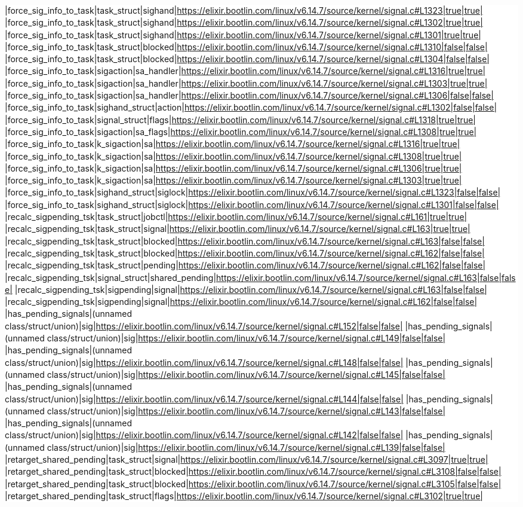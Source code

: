 |force_sig_info_to_task|task_struct|sighand|https://elixir.bootlin.com/linux/v6.14.7/source/kernel/signal.c#L1323|true|true|
|force_sig_info_to_task|task_struct|sighand|https://elixir.bootlin.com/linux/v6.14.7/source/kernel/signal.c#L1302|true|true|
|force_sig_info_to_task|task_struct|sighand|https://elixir.bootlin.com/linux/v6.14.7/source/kernel/signal.c#L1301|true|true|
|force_sig_info_to_task|task_struct|blocked|https://elixir.bootlin.com/linux/v6.14.7/source/kernel/signal.c#L1310|false|false|
|force_sig_info_to_task|task_struct|blocked|https://elixir.bootlin.com/linux/v6.14.7/source/kernel/signal.c#L1304|false|false|
|force_sig_info_to_task|sigaction|sa_handler|https://elixir.bootlin.com/linux/v6.14.7/source/kernel/signal.c#L1316|true|true|
|force_sig_info_to_task|sigaction|sa_handler|https://elixir.bootlin.com/linux/v6.14.7/source/kernel/signal.c#L1303|true|true|
|force_sig_info_to_task|sigaction|sa_handler|https://elixir.bootlin.com/linux/v6.14.7/source/kernel/signal.c#L1306|false|false|
|force_sig_info_to_task|sighand_struct|action|https://elixir.bootlin.com/linux/v6.14.7/source/kernel/signal.c#L1302|false|false|
|force_sig_info_to_task|signal_struct|flags|https://elixir.bootlin.com/linux/v6.14.7/source/kernel/signal.c#L1318|true|true|
|force_sig_info_to_task|sigaction|sa_flags|https://elixir.bootlin.com/linux/v6.14.7/source/kernel/signal.c#L1308|true|true|
|force_sig_info_to_task|k_sigaction|sa|https://elixir.bootlin.com/linux/v6.14.7/source/kernel/signal.c#L1316|true|true|
|force_sig_info_to_task|k_sigaction|sa|https://elixir.bootlin.com/linux/v6.14.7/source/kernel/signal.c#L1308|true|true|
|force_sig_info_to_task|k_sigaction|sa|https://elixir.bootlin.com/linux/v6.14.7/source/kernel/signal.c#L1306|true|true|
|force_sig_info_to_task|k_sigaction|sa|https://elixir.bootlin.com/linux/v6.14.7/source/kernel/signal.c#L1303|true|true|
|force_sig_info_to_task|sighand_struct|siglock|https://elixir.bootlin.com/linux/v6.14.7/source/kernel/signal.c#L1323|false|false|
|force_sig_info_to_task|sighand_struct|siglock|https://elixir.bootlin.com/linux/v6.14.7/source/kernel/signal.c#L1301|false|false|
|recalc_sigpending_tsk|task_struct|jobctl|https://elixir.bootlin.com/linux/v6.14.7/source/kernel/signal.c#L161|true|true|
|recalc_sigpending_tsk|task_struct|signal|https://elixir.bootlin.com/linux/v6.14.7/source/kernel/signal.c#L163|true|true|
|recalc_sigpending_tsk|task_struct|blocked|https://elixir.bootlin.com/linux/v6.14.7/source/kernel/signal.c#L163|false|false|
|recalc_sigpending_tsk|task_struct|blocked|https://elixir.bootlin.com/linux/v6.14.7/source/kernel/signal.c#L162|false|false|
|recalc_sigpending_tsk|task_struct|pending|https://elixir.bootlin.com/linux/v6.14.7/source/kernel/signal.c#L162|false|false|
|recalc_sigpending_tsk|signal_struct|shared_pending|https://elixir.bootlin.com/linux/v6.14.7/source/kernel/signal.c#L163|false|false|
|recalc_sigpending_tsk|sigpending|signal|https://elixir.bootlin.com/linux/v6.14.7/source/kernel/signal.c#L163|false|false|
|recalc_sigpending_tsk|sigpending|signal|https://elixir.bootlin.com/linux/v6.14.7/source/kernel/signal.c#L162|false|false|
|has_pending_signals|(unnamed class/struct/union)|sig|https://elixir.bootlin.com/linux/v6.14.7/source/kernel/signal.c#L152|false|false|
|has_pending_signals|(unnamed class/struct/union)|sig|https://elixir.bootlin.com/linux/v6.14.7/source/kernel/signal.c#L149|false|false|
|has_pending_signals|(unnamed class/struct/union)|sig|https://elixir.bootlin.com/linux/v6.14.7/source/kernel/signal.c#L148|false|false|
|has_pending_signals|(unnamed class/struct/union)|sig|https://elixir.bootlin.com/linux/v6.14.7/source/kernel/signal.c#L145|false|false|
|has_pending_signals|(unnamed class/struct/union)|sig|https://elixir.bootlin.com/linux/v6.14.7/source/kernel/signal.c#L144|false|false|
|has_pending_signals|(unnamed class/struct/union)|sig|https://elixir.bootlin.com/linux/v6.14.7/source/kernel/signal.c#L143|false|false|
|has_pending_signals|(unnamed class/struct/union)|sig|https://elixir.bootlin.com/linux/v6.14.7/source/kernel/signal.c#L142|false|false|
|has_pending_signals|(unnamed class/struct/union)|sig|https://elixir.bootlin.com/linux/v6.14.7/source/kernel/signal.c#L139|false|false|
|retarget_shared_pending|task_struct|signal|https://elixir.bootlin.com/linux/v6.14.7/source/kernel/signal.c#L3097|true|true|
|retarget_shared_pending|task_struct|blocked|https://elixir.bootlin.com/linux/v6.14.7/source/kernel/signal.c#L3108|false|false|
|retarget_shared_pending|task_struct|blocked|https://elixir.bootlin.com/linux/v6.14.7/source/kernel/signal.c#L3105|false|false|
|retarget_shared_pending|task_struct|flags|https://elixir.bootlin.com/linux/v6.14.7/source/kernel/signal.c#L3102|true|true|